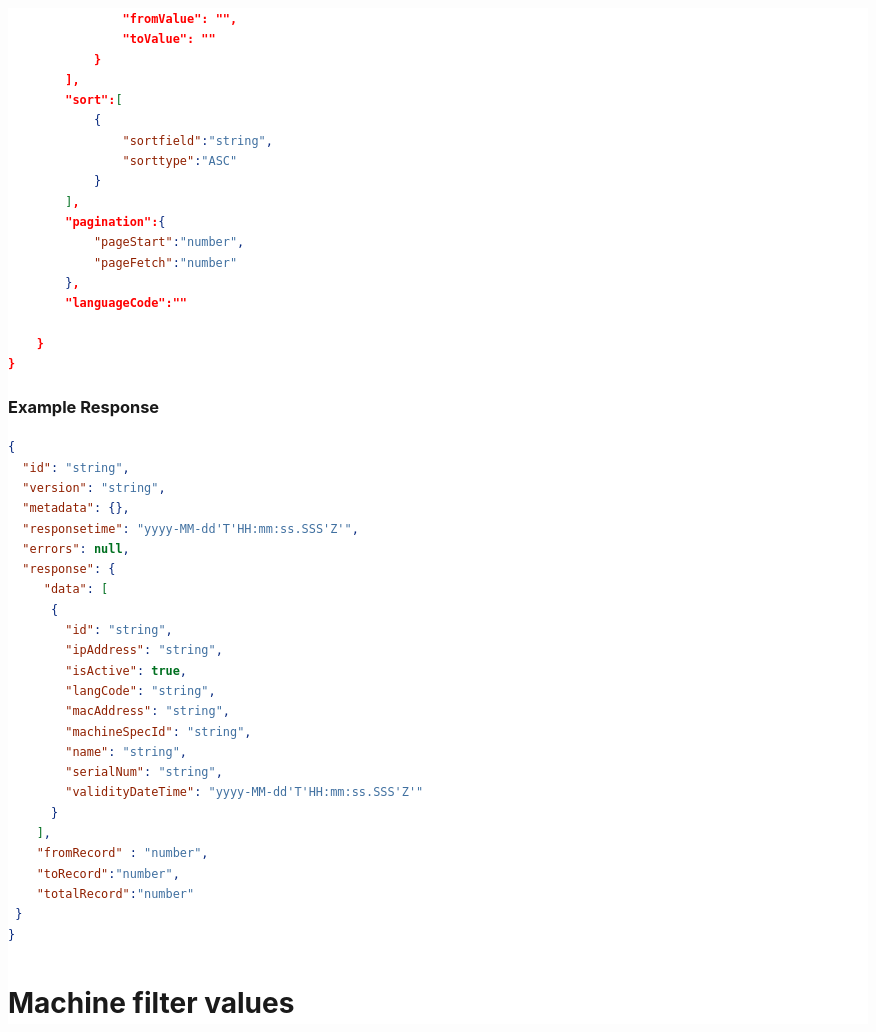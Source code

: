 ```JSON
				"fromValue": "",  
				"toValue": ""
			}
		],
		"sort":[
			{
				"sortfield":"string",
				"sorttype":"ASC"
			}
		],
		"pagination":{
			"pageStart":"number",
			"pageFetch":"number"
		},
		"languageCode":""
		
	}
}
```

### Example Response
```JSON
{
  "id": "string",
  "version": "string",
  "metadata": {},
  "responsetime": "yyyy-MM-dd'T'HH:mm:ss.SSS'Z'",
  "errors": null,
  "response": {
     "data": [
      {
        "id": "string",
        "ipAddress": "string",
        "isActive": true,
        "langCode": "string",
        "macAddress": "string",
        "machineSpecId": "string",
        "name": "string",
        "serialNum": "string",
        "validityDateTime": "yyyy-MM-dd'T'HH:mm:ss.SSS'Z'"
      }
    ],
	"fromRecord" : "number",
	"toRecord":"number",
	"totalRecord":"number"
 }
}
```
# Machine filter values
